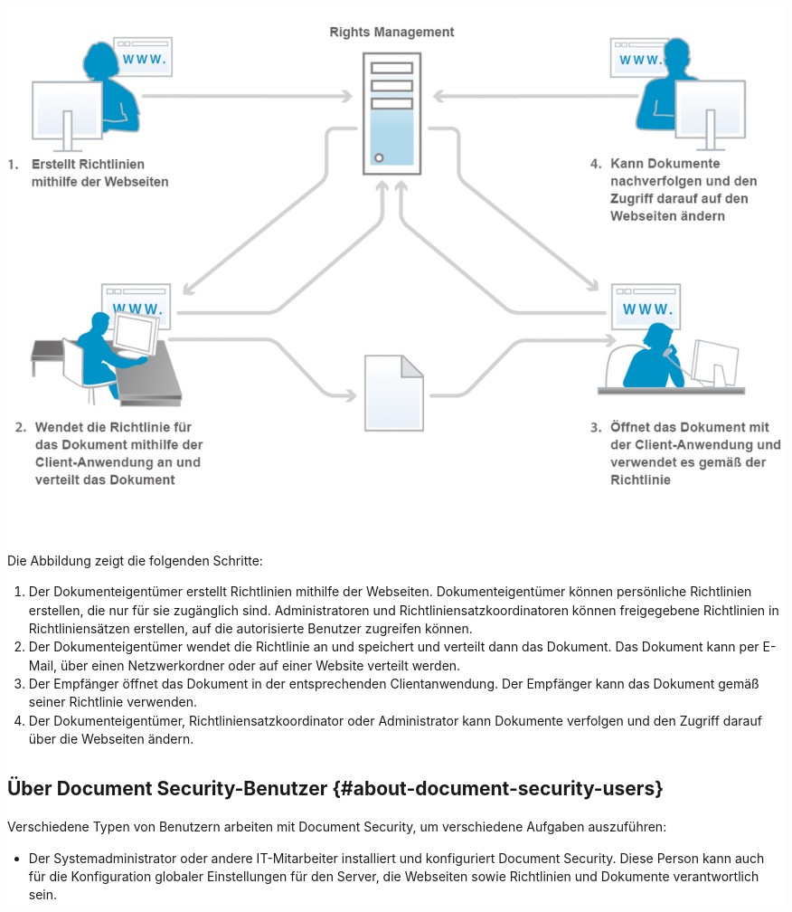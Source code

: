 ![rm_psworkflow](assets/rm_psworkflow.png)

Die Abbildung zeigt die folgenden Schritte:

1. Der Dokumenteigentümer erstellt Richtlinien mithilfe der Webseiten. Dokumenteigentümer können persönliche Richtlinien erstellen, die nur für sie zugänglich sind. Administratoren und Richtliniensatzkoordinatoren können freigegebene Richtlinien in Richtliniensätzen erstellen, auf die autorisierte Benutzer zugreifen können.
1. Der Dokumenteigentümer wendet die Richtlinie an und speichert und verteilt dann das Dokument. Das Dokument kann per E-Mail, über einen Netzwerkordner oder auf einer Website verteilt werden.
1. Der Empfänger öffnet das Dokument in der entsprechenden Clientanwendung. Der Empfänger kann das Dokument gemäß seiner Richtlinie verwenden.
1. Der Dokumenteigentümer, Richtliniensatzkoordinator oder Administrator kann Dokumente verfolgen und den Zugriff darauf über die Webseiten ändern.

## Über Document Security-Benutzer {#about-document-security-users}

Verschiedene Typen von Benutzern arbeiten mit Document Security, um verschiedene Aufgaben auszuführen:

* Der Systemadministrator oder andere IT-Mitarbeiter installiert und konfiguriert Document Security. Diese Person kann auch für die Konfiguration globaler Einstellungen für den Server, die Webseiten sowie Richtlinien und Dokumente verantwortlich sein.
